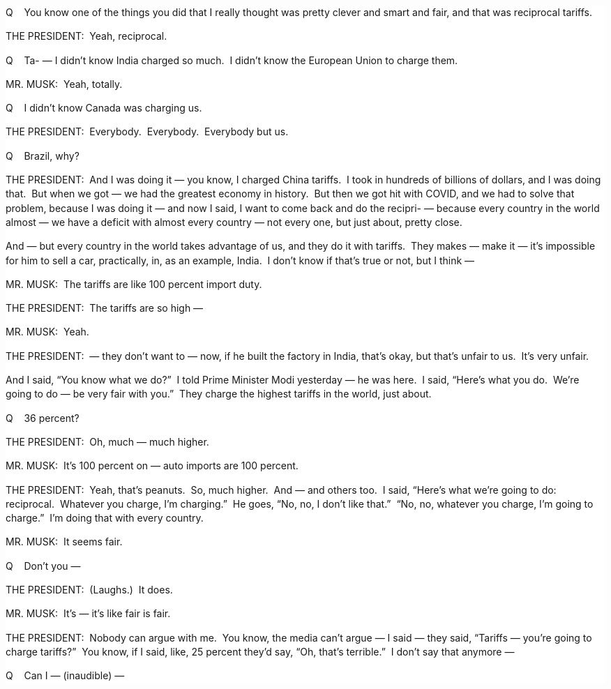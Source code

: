 Q    You know one of the things you did that I really thought was pretty clever and smart and fair, and that was reciprocal tariffs. 

THE PRESIDENT:  Yeah, reciprocal. 

Q    Ta- — I didn’t know India charged so much.  I didn’t know the European Union to charge them. 

MR. MUSK:  Yeah, totally.

Q    I didn’t know Canada was charging us.

THE PRESIDENT:  Everybody.  Everybody.  Everybody but us.

Q    Brazil, why?

THE PRESIDENT:  And I was doing it — you know, I charged China tariffs.  I took in hundreds of billions of dollars, and I was doing that.  But when we got — we had the greatest economy in history.  But then we got hit with COVID, and we had to solve that problem, because I was doing it — and now I said, I want to come back and do the recipri- — because every country in the world almost — we have a deficit with almost every country — not every one, but just about, pretty close.

And — but every country in the world takes advantage of us, and they do it with tariffs.  They makes — make it — it’s impossible for him to sell a car, practically, in, as an example, India.  I don’t know if that’s true or not, but I think —

MR. MUSK:  The tariffs are like 100 percent import duty. 

THE PRESIDENT:  The tariffs are so high —

MR. MUSK:  Yeah.

THE PRESIDENT:  — they don’t want to — now, if he built the factory in India, that’s okay, but that’s unfair to us.  It’s very unfair. 

And I said, “You know what we do?”  I told Prime Minister Modi yesterday — he was here.  I said, “Here’s what you do.  We’re going to do — be very fair with you.”  They charge the highest tariffs in the world, just about.

Q    36 percent?

THE PRESIDENT:  Oh, much — much higher.

MR. MUSK:  It’s 100 percent on — auto imports are 100 percent.

THE PRESIDENT:  Yeah, that’s peanuts.  So, much higher.  And — and others too.  I said, “Here’s what we’re going to do: reciprocal.  Whatever you charge, I’m charging.”  He goes, “No, no, I don’t like that.”  “No, no, whatever you charge, I’m going to charge.”  I’m doing that with every country. 

MR. MUSK:  It seems fair.

Q    Don’t you —

THE PRESIDENT:  (Laughs.)  It does.

MR. MUSK:  It’s — it’s like fair is fair.

THE PRESIDENT:  Nobody can argue with me.  You know, the media can’t argue — I said — they said, “Tariffs — you’re going to charge tariffs?”  You know, if I said, like, 25 percent they’d say, “Oh, that’s terrible.”  I don’t say that anymore —

Q    Can I — (inaudible) —
